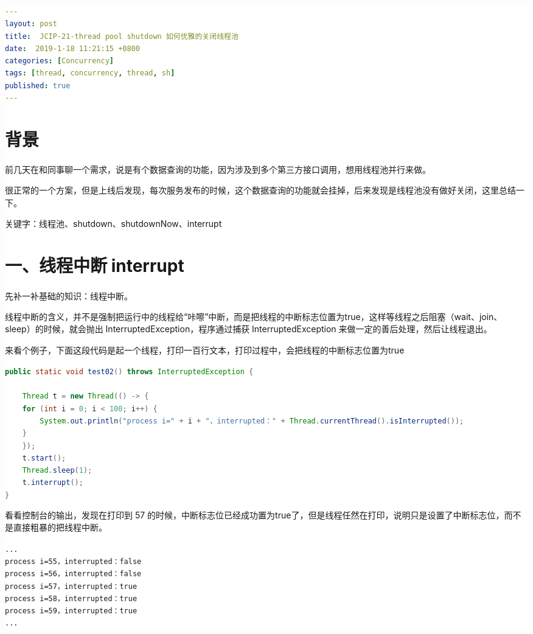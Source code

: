 ```yaml
---
layout: post
title:  JCIP-21-thread pool shutdown 如何优雅的关闭线程池
date:  2019-1-18 11:21:15 +0800
categories: [Concurrency]
tags: [thread, concurrency, thread, sh]
published: true
---
```


# 背景

前几天在和同事聊一个需求，说是有个数据查询的功能，因为涉及到多个第三方接口调用，想用线程池并行来做。

很正常的一个方案，但是上线后发现，每次服务发布的时候，这个数据查询的功能就会挂掉，后来发现是线程池没有做好关闭，这里总结一下。

关键字：线程池、shutdown、shutdownNow、interrupt

# 一、线程中断 interrupt

先补一补基础的知识：线程中断。

线程中断的含义，并不是强制把运行中的线程给“咔嚓”中断，而是把线程的中断标志位置为true，这样等线程之后阻塞（wait、join、sleep）的时候，就会抛出 InterruptedException，程序通过捕获 InterruptedException 来做一定的善后处理，然后让线程退出。

来看个例子，下面这段代码是起一个线程，打印一百行文本，打印过程中，会把线程的中断标志位置为true

```java
public static void test02() throws InterruptedException {

    Thread t = new Thread(() -> {
    for (int i = 0; i < 100; i++) {
        System.out.println("process i=" + i + "，interrupted：" + Thread.currentThread().isInterrupted());
    }
    });
    t.start();
    Thread.sleep(1);
    t.interrupt();
}
```

看看控制台的输出，发现在打印到 57 的时候，中断标志位已经成功置为true了，但是线程任然在打印，说明只是设置了中断标志位，而不是直接粗暴的把线程中断。

```
...
process i=55，interrupted：false
process i=56，interrupted：false
process i=57，interrupted：true
process i=58，interrupted：true
process i=59，interrupted：true
...
```
